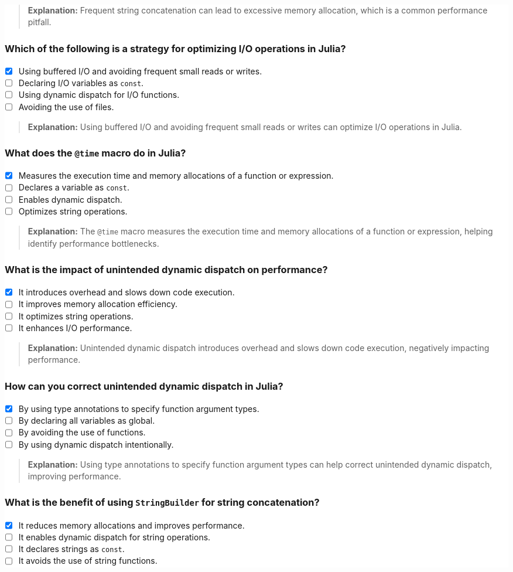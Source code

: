 > **Explanation:** Frequent string concatenation can lead to excessive memory allocation, which is a common performance pitfall.

### Which of the following is a strategy for optimizing I/O operations in Julia?

- [x] Using buffered I/O and avoiding frequent small reads or writes.
- [ ] Declaring I/O variables as `const`.
- [ ] Using dynamic dispatch for I/O functions.
- [ ] Avoiding the use of files.

> **Explanation:** Using buffered I/O and avoiding frequent small reads or writes can optimize I/O operations in Julia.

### What does the `@time` macro do in Julia?

- [x] Measures the execution time and memory allocations of a function or expression.
- [ ] Declares a variable as `const`.
- [ ] Enables dynamic dispatch.
- [ ] Optimizes string operations.

> **Explanation:** The `@time` macro measures the execution time and memory allocations of a function or expression, helping identify performance bottlenecks.

### What is the impact of unintended dynamic dispatch on performance?

- [x] It introduces overhead and slows down code execution.
- [ ] It improves memory allocation efficiency.
- [ ] It optimizes string operations.
- [ ] It enhances I/O performance.

> **Explanation:** Unintended dynamic dispatch introduces overhead and slows down code execution, negatively impacting performance.

### How can you correct unintended dynamic dispatch in Julia?

- [x] By using type annotations to specify function argument types.
- [ ] By declaring all variables as global.
- [ ] By avoiding the use of functions.
- [ ] By using dynamic dispatch intentionally.

> **Explanation:** Using type annotations to specify function argument types can help correct unintended dynamic dispatch, improving performance.

### What is the benefit of using `StringBuilder` for string concatenation?

- [x] It reduces memory allocations and improves performance.
- [ ] It enables dynamic dispatch for string operations.
- [ ] It declares strings as `const`.
- [ ] It avoids the use of string functions.
